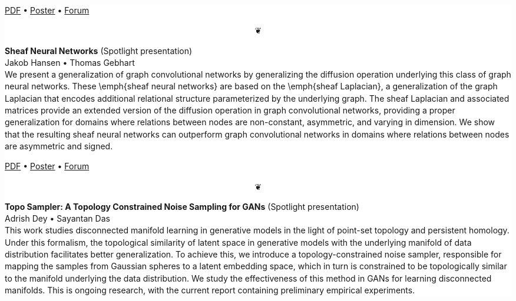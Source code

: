 [PDF](https://openreview.net/pdf?id=cIRwkIETJBs) &bull;
[Poster](https://openreview.net/attachment?id=cIRwkIETJBs&name=Poster) &bull;
[Forum](https://openreview.net/forum?id=cIRwkIETJBs)

<div id="presentation-embed-38941575"></div>
<script src='https://slideslive.com/embed_presentation.js'></script>
<script>
    embed = new SlidesLiveEmbed('presentation-embed-38941575', {
        presentationId: '38941575',
        autoPlay: false, // change to true to autoplay the embedded presentation
        verticalEnabled: true
    });
</script>

<div style="text-align:center">
&#10086;
</div>

**Sheaf Neural Networks** (Spotlight presentation)<br />
Jakob Hansen &bull; Thomas Gebhart<br />
<abstract>We present a generalization of graph convolutional networks by generalizing the diffusion operation underlying this class of graph neural networks. These \emph{sheaf neural networks} are based on the \emph{sheaf Laplacian}, a generalization of the graph Laplacian that encodes additional relational structure parameterized by the underlying graph. The sheaf Laplacian and associated matrices provide an extended version of the diffusion operation in graph convolutional networks, providing a proper generalization for domains where relations between nodes are non-constant, asymmetric, and varying in dimension. We show that the resulting sheaf neural networks can outperform graph convolutional networks in domains where relations between nodes are asymmetric and signed.</abstract>

[PDF](https://openreview.net/pdf?id=GgcgIJsT8HD) &bull;
[Poster](https://openreview.net/attachment?id=GgcgIJsT8HD&name=Poster) &bull;
[Forum](https://openreview.net/forum?id=GgcgIJsT8HD)

<div id="presentation-embed-38941578"></div>
<script src='https://slideslive.com/embed_presentation.js'></script>
<script>
    embed = new SlidesLiveEmbed('presentation-embed-38941578', {
        presentationId: '38941578',
        autoPlay: false, // change to true to autoplay the embedded presentation
        verticalEnabled: true
    });
</script>

<div style="text-align:center">
&#10086;
</div>

**Topo Sampler: A Topology Constrained Noise Sampling for GANs** (Spotlight presentation)<br />
Adrish Dey &bull; Sayantan Das<br />
<abstract>This work studies disconnected manifold learning in generative models in the light of point-set topology and persistent homology. Under this formalism, the topological similarity of latent space in generative models with the underlying manifold of data distribution facilitates better generalization. To achieve this, we introduce a topology-constrained noise sampler, responsible for mapping the samples from Gaussian spheres to a latent embedding space, which in turn is constrained to be topologically similar to the manifold underlying the data distribution. We study the effectiveness of this method in GANs for learning disconnected manifolds. This is ongoing research, with the current report containing preliminary empirical experiments.</abstract>
